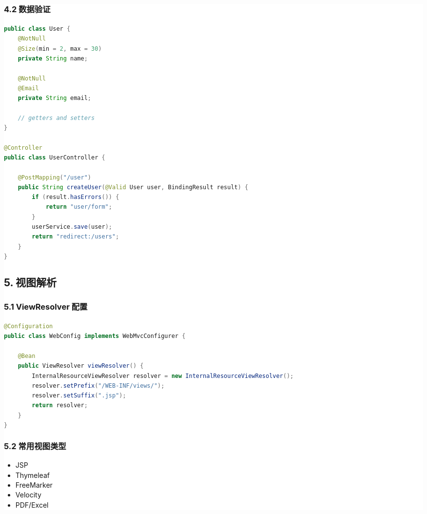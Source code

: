 ### 4.2 数据验证

```java
public class User {
    @NotNull
    @Size(min = 2, max = 30)
    private String name;
    
    @NotNull
    @Email
    private String email;
    
    // getters and setters
}

@Controller
public class UserController {
    
    @PostMapping("/user")
    public String createUser(@Valid User user, BindingResult result) {
        if (result.hasErrors()) {
            return "user/form";
        }
        userService.save(user);
        return "redirect:/users";
    }
}
```

## 5. 视图解析

### 5.1 ViewResolver 配置

```java
@Configuration
public class WebConfig implements WebMvcConfigurer {
    
    @Bean
    public ViewResolver viewResolver() {
        InternalResourceViewResolver resolver = new InternalResourceViewResolver();
        resolver.setPrefix("/WEB-INF/views/");
        resolver.setSuffix(".jsp");
        return resolver;
    }
}
```

### 5.2 常用视图类型

- JSP
- Thymeleaf
- FreeMarker
- Velocity
- PDF/Excel
